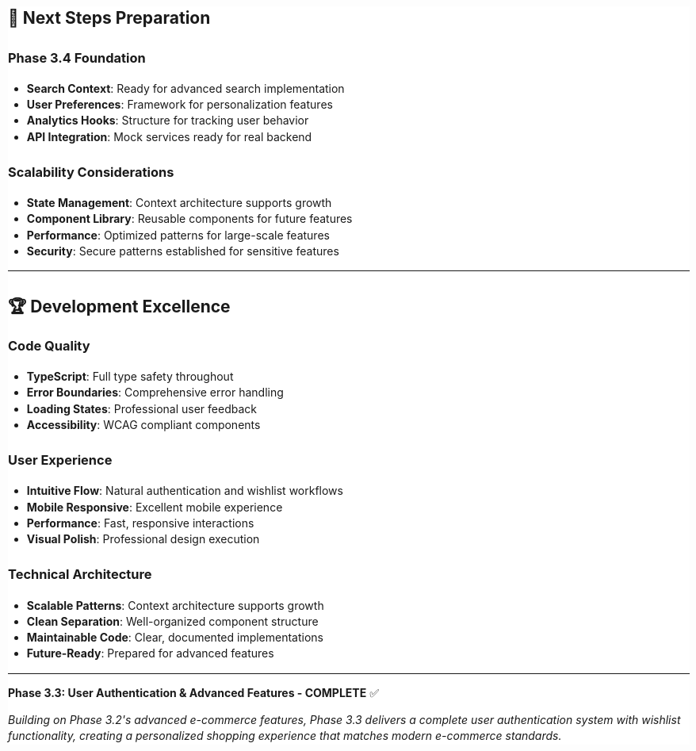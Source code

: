 
## 🔄 Next Steps Preparation

### Phase 3.4 Foundation
- **Search Context**: Ready for advanced search implementation
- **User Preferences**: Framework for personalization features
- **Analytics Hooks**: Structure for tracking user behavior
- **API Integration**: Mock services ready for real backend

### Scalability Considerations
- **State Management**: Context architecture supports growth
- **Component Library**: Reusable components for future features
- **Performance**: Optimized patterns for large-scale features
- **Security**: Secure patterns established for sensitive features

---

## 🏆 Development Excellence

### Code Quality
- **TypeScript**: Full type safety throughout
- **Error Boundaries**: Comprehensive error handling
- **Loading States**: Professional user feedback
- **Accessibility**: WCAG compliant components

### User Experience
- **Intuitive Flow**: Natural authentication and wishlist workflows
- **Mobile Responsive**: Excellent mobile experience
- **Performance**: Fast, responsive interactions
- **Visual Polish**: Professional design execution

### Technical Architecture
- **Scalable Patterns**: Context architecture supports growth
- **Clean Separation**: Well-organized component structure
- **Maintainable Code**: Clear, documented implementations
- **Future-Ready**: Prepared for advanced features

---

**Phase 3.3: User Authentication & Advanced Features - COMPLETE** ✅

*Building on Phase 3.2's advanced e-commerce features, Phase 3.3 delivers a complete user authentication system with wishlist functionality, creating a personalized shopping experience that matches modern e-commerce standards.*
